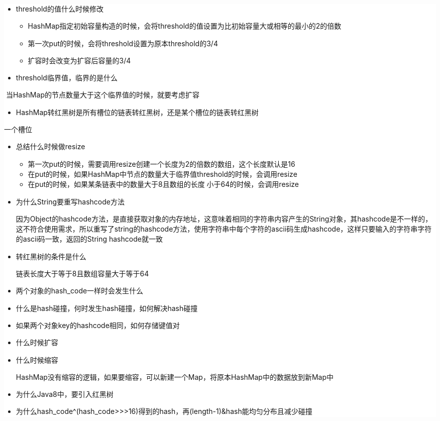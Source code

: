 



* threshold的值什么时候修改

   * HashMap指定初始容量构造的时候，会将threshold的值设置为比初始容量大或相等的最小的2的倍数

   * 第一次put的时候，会将threshold设置为原本threshold的3/4

   * 扩容时会改变为扩容后容量的3/4

     

* threshold临界值，临界的是什么

​	当HashMap的节点数量大于这个临界值的时候，就要考虑扩容



* HashMap转红黑树是所有槽位的链表转红黑树，还是某个槽位的链表转红黑树

一个槽位



* 总结什么时候做resize

	* 第一次put的时候，需要调用resize创建一个长度为2的倍数的数组，这个长度默认是16
	* 在put的时候，如果HashMap中节点的数量大于临界值threshold的时候，会调用resize
	* 在put的时候，如果某条链表中的数量大于8且数组的长度 小于64的时候，会调用resize



* 为什么String要重写hashcode方法

  因为Object的hashcode方法，是直接获取对象的内存地址，这意味着相同的字符串内容产生的String对象，其hashcode是不一样的，这不符合使用需求，所以重写了string的hashcode方法，使用字符串中每个字符的ascii码生成hashcode，这样只要输入的字符串字符的ascii码一致，返回的String hashcode就一致

  

* 转红黑树的条件是什么
  
  链表长度大于等于8且数组容量大于等于64
  
  
  
  
  
* 两个对象的hash_code一样时会发生什么
  
  
  
* 什么是hash碰撞，何时发生hash碰撞，如何解决hash碰撞
  
  
  
* 如果两个对象key的hashcode相同，如何存储键值对
  
  
  
* 什么时候扩容
  
* 什么时候缩容
  
  HashMap没有缩容的逻辑，如果要缩容，可以新建一个Map，将原本HashMap中的数据放到新Map中
  
  
  
* 为什么Java8中，要引入红黑树
  
  


* 为什么hash_code^(hash_code>>>16)得到的hash，再(length-1)&hash能均匀分布且减少碰撞

  



